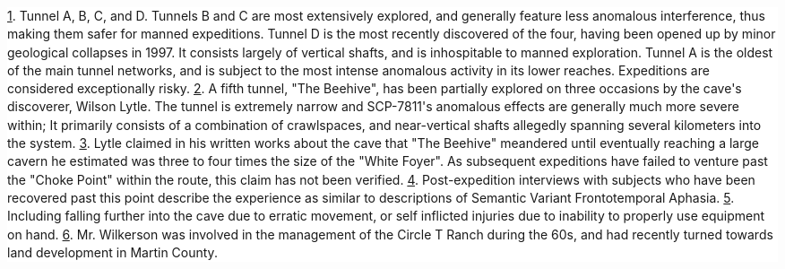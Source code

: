 [1](javascript:;). Tunnel A, B, C, and D. Tunnels B and C are most extensively explored, and generally feature less anomalous interference, thus making them safer for manned expeditions. Tunnel D is the most recently discovered of the four, having been opened up by minor geological collapses in 1997. It consists largely of vertical shafts, and is inhospitable to manned exploration. Tunnel A is the oldest of the main tunnel networks, and is subject to the most intense anomalous activity in its lower reaches. Expeditions are considered exceptionally risky.
[2](javascript:;). A fifth tunnel, "The Beehive", has been partially explored on three occasions by the cave's discoverer, Wilson Lytle. The tunnel is extremely narrow and SCP-7811's anomalous effects are generally much more severe within; It primarily consists of a combination of crawlspaces, and near-vertical shafts allegedly spanning several kilometers into the system.
[3](javascript:;). Lytle claimed in his written works about the cave that "The Beehive" meandered until eventually reaching a large cavern he estimated was three to four times the size of the "White Foyer". As subsequent expeditions have failed to venture past the "Choke Point" within the route, this claim has not been verified.
[4](javascript:;). Post-expedition interviews with subjects who have been recovered past this point describe the experience as similar to descriptions of Semantic Variant Frontotemporal Aphasia.
[5](javascript:;). Including falling further into the cave due to erratic movement, or self inflicted injuries due to inability to properly use equipment on hand.
[6](javascript:;). Mr. Wilkerson was involved in the management of the Circle T Ranch during the 60s, and had recently turned towards land development in Martin County.